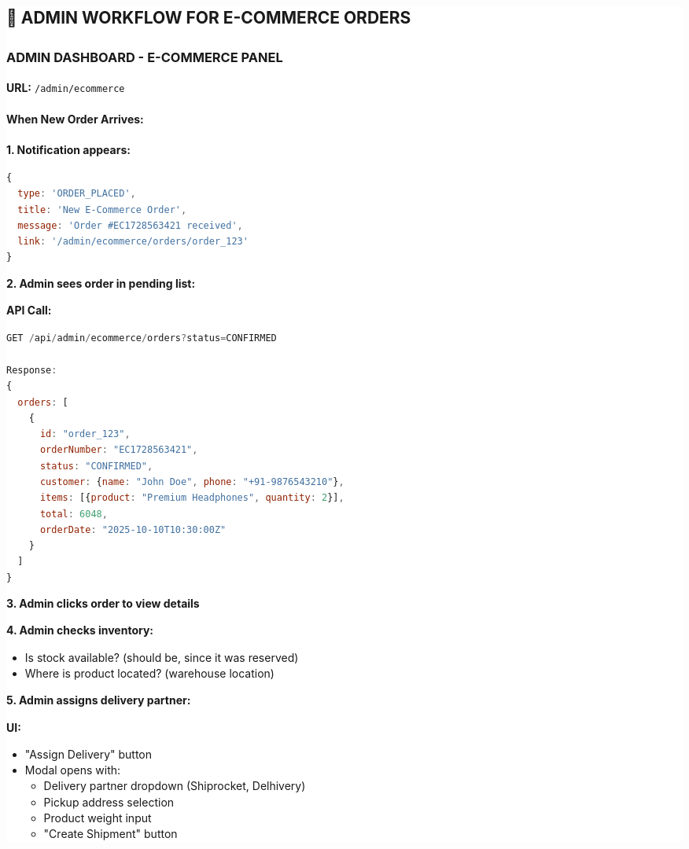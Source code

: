 
## 🔄 ADMIN WORKFLOW FOR E-COMMERCE ORDERS

### **ADMIN DASHBOARD - E-COMMERCE PANEL**

**URL:** `/admin/ecommerce`

#### **When New Order Arrives:**

**1. Notification appears:**
```javascript
{
  type: 'ORDER_PLACED',
  title: 'New E-Commerce Order',
  message: 'Order #EC1728563421 received',
  link: '/admin/ecommerce/orders/order_123'
}
```

**2. Admin sees order in pending list:**

**API Call:**
```javascript
GET /api/admin/ecommerce/orders?status=CONFIRMED

Response:
{
  orders: [
    {
      id: "order_123",
      orderNumber: "EC1728563421",
      status: "CONFIRMED",
      customer: {name: "John Doe", phone: "+91-9876543210"},
      items: [{product: "Premium Headphones", quantity: 2}],
      total: 6048,
      orderDate: "2025-10-10T10:30:00Z"
    }
  ]
}
```

**3. Admin clicks order to view details**

**4. Admin checks inventory:**
- Is stock available? (should be, since it was reserved)
- Where is product located? (warehouse location)

**5. Admin assigns delivery partner:**

**UI:**
- "Assign Delivery" button
- Modal opens with:
  - Delivery partner dropdown (Shiprocket, Delhivery)
  - Pickup address selection
  - Product weight input
  - "Create Shipment" button
